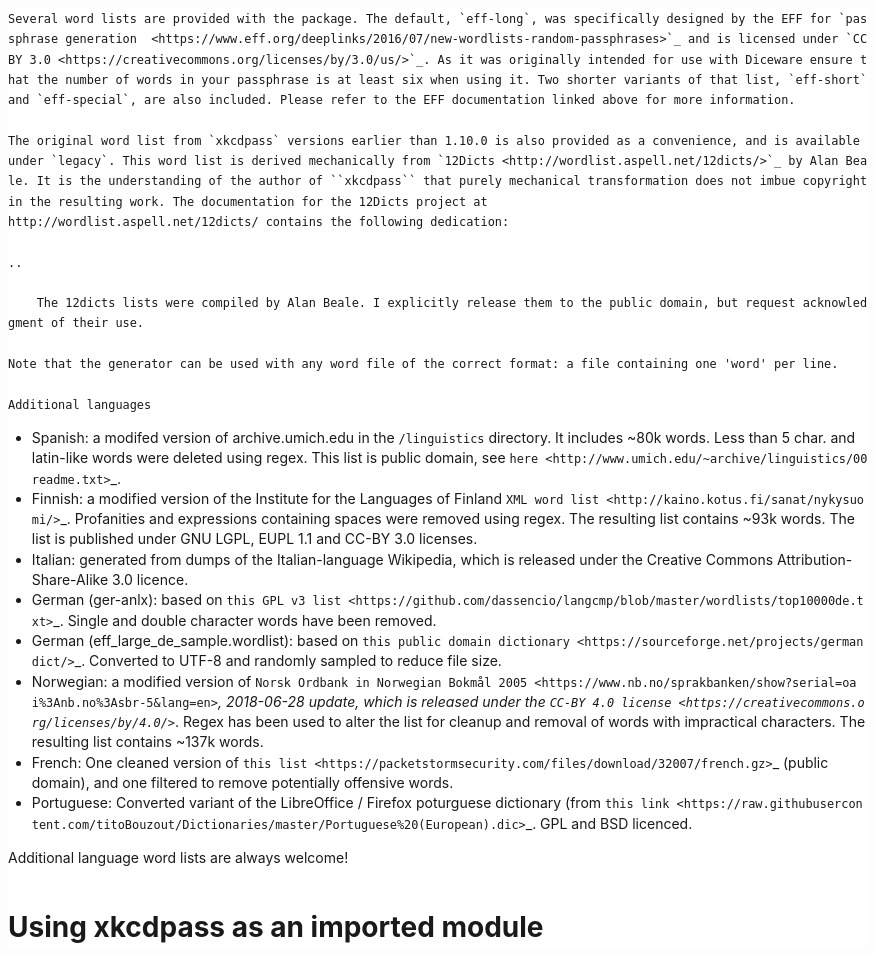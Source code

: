 ~~~~~~
Several word lists are provided with the package. The default, `eff-long`, was specifically designed by the EFF for `passphrase generation  <https://www.eff.org/deeplinks/2016/07/new-wordlists-random-passphrases>`_ and is licensed under `CC BY 3.0 <https://creativecommons.org/licenses/by/3.0/us/>`_. As it was originally intended for use with Diceware ensure that the number of words in your passphrase is at least six when using it. Two shorter variants of that list, `eff-short` and `eff-special`, are also included. Please refer to the EFF documentation linked above for more information.

The original word list from `xkcdpass` versions earlier than 1.10.0 is also provided as a convenience, and is available under `legacy`. This word list is derived mechanically from `12Dicts <http://wordlist.aspell.net/12dicts/>`_ by Alan Beale. It is the understanding of the author of ``xkcdpass`` that purely mechanical transformation does not imbue copyright in the resulting work. The documentation for the 12Dicts project at
http://wordlist.aspell.net/12dicts/ contains the following dedication:

..

    The 12dicts lists were compiled by Alan Beale. I explicitly release them to the public domain, but request acknowledgment of their use.

Note that the generator can be used with any word file of the correct format: a file containing one 'word' per line.  

Additional languages
~~~~~~~~~~~~~~~~~~~~

- Spanish: a modifed version of archive.umich.edu in the `/linguistics` directory. It includes ~80k words. Less than 5 char. and latin-like words were deleted using regex. This list is public domain, see `here <http://www.umich.edu/~archive/linguistics/00readme.txt>`_.
- Finnish: a modified version of the Institute for the Languages of Finland `XML word list <http://kaino.kotus.fi/sanat/nykysuomi/>`_. Profanities and expressions containing spaces were removed using regex. The resulting list contains ~93k words. The list is published under GNU LGPL, EUPL 1.1 and CC-BY 3.0 licenses.
- Italian: generated from dumps of the Italian-language Wikipedia, which is released under the Creative Commons Attribution-Share-Alike 3.0 licence.
- German (ger-anlx): based on `this GPL v3 list <https://github.com/dassencio/langcmp/blob/master/wordlists/top10000de.txt>`_. Single and double character words have been removed.
- German (eff_large_de_sample.wordlist): based on `this public domain dictionary <https://sourceforge.net/projects/germandict/>`_. Converted to UTF-8 and randomly sampled to reduce file size. 
- Norwegian: a modified version of `Norsk Ordbank in Norwegian Bokmål 2005 <https://www.nb.no/sprakbanken/show?serial=oai%3Anb.no%3Asbr-5&lang=en>`_, 2018-06-28 update, which is released under the `CC-BY 4.0 license <https://creativecommons.org/licenses/by/4.0/>`_. Regex has been used to alter the list for cleanup and removal of words with impractical characters. The resulting list contains ~137k words.
- French: One cleaned version of `this list <https://packetstormsecurity.com/files/download/32007/french.gz>`_ (public domain), and one filtered to remove potentially offensive words.
- Portuguese: Converted variant of the LibreOffice / Firefox poturguese dictionary (from `this link <https://raw.githubusercontent.com/titoBouzout/Dictionaries/master/Portuguese%20(European).dic>`_. GPL and BSD licenced.

Additional language word lists are always welcome!

Using xkcdpass as an imported module
====================================
